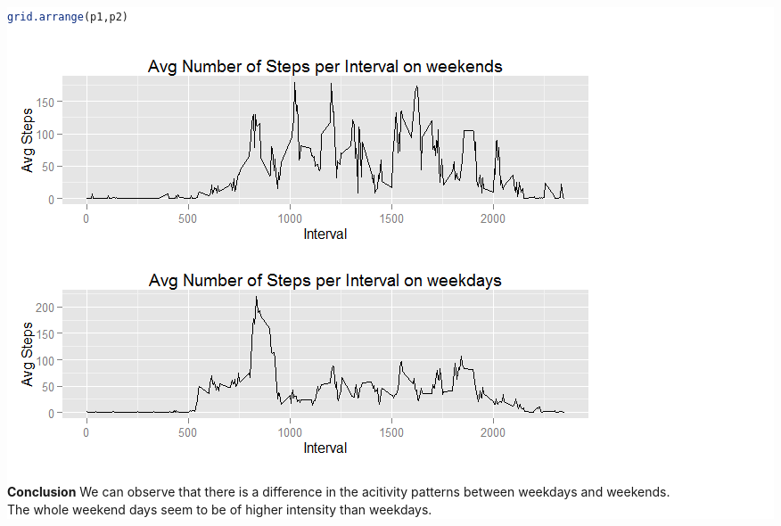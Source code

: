 ```r
grid.arrange(p1,p2)
```

![](PA1_template_files/figure-html/step5b-1.png) 
  
**Conclusion**
We can observe that there is a difference in the acitivity patterns between weekdays and weekends.  
The whole weekend days seem to be of higher intensity than weekdays.
